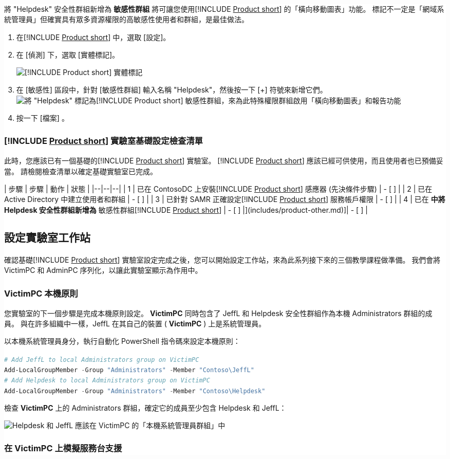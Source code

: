 將 "Helpdesk" 安全性群組新增為 **敏感性群組** 將可讓您使用[!INCLUDE [Product short](includes/product-short.md)] 的「橫向移動圖表」功能。 標記不一定是「網域系統管理員」但確實具有眾多資源權限的高敏感性使用者和群組，是最佳做法。

1. 在[!INCLUDE [Product short](includes/product-short.md)] 中，選取 [設定]。

1. 在 [偵測] 下，選取 [實體標記]。

    ![[!INCLUDE [Product short](includes/product-short.md)] 實體標記](media/entity-tags.png)
1. 在 [敏感性] 區段中，針對 [敏感性群組] 輸入名稱 "Helpdesk"，然後按一下 [+] 符號來新增它們。
    ![將 "Helpdesk" 標記為[!INCLUDE [Product short](includes/product-short.md)] 敏感性群組，來為此特殊權限群組啟用「橫向移動圖表」和報告功能](media/playbook-labsetup-helpdesksensitivegroup.png)
1. 按一下 [檔案]  。

### <a name="product-short-lab-base-setup-checklist"></a>[!INCLUDE [Product short](includes/product-short.md)] 實驗室基礎設定檢查清單

此時，您應該已有一個基礎的[!INCLUDE [Product short](includes/product-short.md)] 實驗室。 [!INCLUDE [Product short](includes/product-short.md)] 應該已經可供使用，而且使用者也已預備妥當。 請檢閱檢查清單以確定基礎實驗室已完成。

| 步驟  | 步驟 | 動作 | 狀態 |
|--|--|--|
| 1 | 已在 ContosoDC 上安裝[!INCLUDE [Product short](includes/product-short.md)] 感應器 (先決條件步驟) | - [ ] |
| 2 | 已在 Active Directory 中建立使用者和群組 | - [ ] |
| 3 | 已針對 SAMR 正確設定[!INCLUDE [Product short](includes/product-short.md)] 服務帳戶權限 | - [ ] |
| 4 | 已在 **中將 Helpdesk 安全性群組新增為** 敏感性群組[!INCLUDE [Product short](includes/product-short.md)] | - [ ] |](includes/product-other.md)]| - [ ] |

## <a name="set-up-the-lab-workstations"></a>設定實驗室工作站

確認基礎[!INCLUDE [Product short](includes/product-short.md)] 實驗室設定完成之後，您可以開始設定工作站，來為此系列接下來的三個教學課程做準備。 我們會將 VictimPC 和 AdminPC 序列化，以讓此實驗室顯示為作用中。

### <a name="victimpc-local-policies"></a>VictimPC 本機原則

您實驗室的下一個步驟是完成本機原則設定。 **VictimPC** 同時包含了 JeffL 和 Helpdesk 安全性群組作為本機 Administrators 群組的成員。 與在許多組織中一樣，JeffL 在其自己的裝置 ( **VictimPC** ) 上是系統管理員。

以本機系統管理員身分，執行自動化 PowerShell 指令碼來設定本機原則：

```powerShell
# Add JeffL to local Administrators group on VictimPC
Add-LocalGroupMember -Group "Administrators" -Member "Contoso\JeffL"
# Add Helpdesk to local Administrators group on VictimPC
Add-LocalGroupMember -Group "Administrators" -Member "Contoso\Helpdesk"
```

檢查 **VictimPC** 上的 Administrators 群組，確定它的成員至少包含 Helpdesk 和 JeffL：

![Helpdesk 和 JeffL 應該在 VictimPC 的「本機系統管理員群組」中](media/playbook-labsetup-localgrouppolicies2.png)

### <a name="simulate-helpdesk-support-on-victimpc"></a><a name="helpdesk-simulation"></a> 在 VictimPC 上模擬服務台支援
